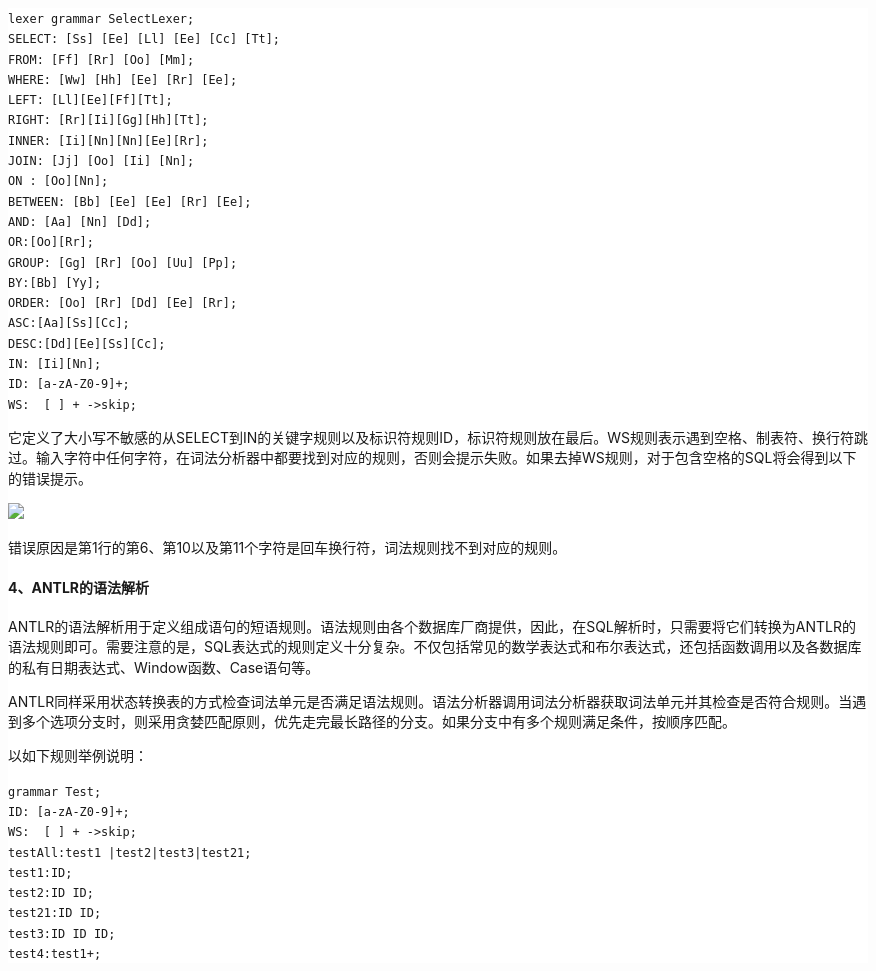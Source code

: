```
lexer grammar SelectLexer;
SELECT: [Ss] [Ee] [Ll] [Ee] [Cc] [Tt];
FROM: [Ff] [Rr] [Oo] [Mm];
WHERE: [Ww] [Hh] [Ee] [Rr] [Ee];
LEFT: [Ll][Ee][Ff][Tt];
RIGHT: [Rr][Ii][Gg][Hh][Tt];
INNER: [Ii][Nn][Nn][Ee][Rr];
JOIN: [Jj] [Oo] [Ii] [Nn];
ON : [Oo][Nn];
BETWEEN: [Bb] [Ee] [Ee] [Rr] [Ee];
AND: [Aa] [Nn] [Dd];
OR:[Oo][Rr];
GROUP: [Gg] [Rr] [Oo] [Uu] [Pp];
BY:[Bb] [Yy];
ORDER: [Oo] [Rr] [Dd] [Ee] [Rr];
ASC:[Aa][Ss][Cc];
DESC:[Dd][Ee][Ss][Cc];
IN: [Ii][Nn];
ID: [a-zA-Z0-9]+;
WS:  [ ] + ->skip;
```
  

它定义了大小写不敏感的从SELECT到IN的关键字规则以及标识符规则ID，标识符规则放在最后。WS规则表示遇到空格、制表符、换行符跳过。输入字符中任何字符，在词法分析器中都要找到对应的规则，否则会提示失败。如果去掉WS规则，对于包含空格的SQL将会得到以下的错误提示。

  

![](https://github.com/apache/shardingsphere/tree/master/docs/blog/static/img/ANTLR2.jpg)

  

错误原因是第1行的第6、第10以及第11个字符是回车换行符，词法规则找不到对应的规则。

  

#### 4、ANTLR的语法解析

  

ANTLR的语法解析用于定义组成语句的短语规则。语法规则由各个数据库厂商提供，因此，在SQL解析时，只需要将它们转换为ANTLR的语法规则即可。需要注意的是，SQL表达式的规则定义十分复杂。不仅包括常见的数学表达式和布尔表达式，还包括函数调用以及各数据库的私有日期表达式、Window函数、Case语句等。

  

ANTLR同样采用状态转换表的方式检查词法单元是否满足语法规则。语法分析器调用词法分析器获取词法单元并其检查是否符合规则。当遇到多个选项分支时，则采用贪婪匹配原则，优先走完最长路径的分支。如果分支中有多个规则满足条件，按顺序匹配。

  

以如下规则举例说明：

  
```
grammar Test;
ID: [a-zA-Z0-9]+;
WS:  [ ] + ->skip;
testAll:test1 |test2|test3|test21;
test1:ID;
test2:ID ID;
test21:ID ID;
test3:ID ID ID;
test4:test1+;
```
  